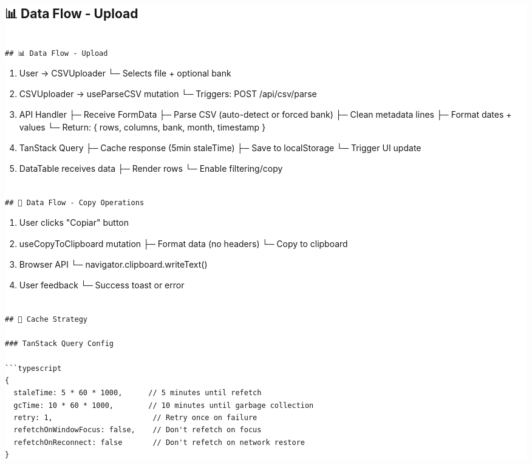 ## 📊 Data Flow - Upload

```

## 📊 Data Flow - Upload

```

1. User → CSVUploader
   └─ Selects file + optional bank

2. CSVUploader → useParseCSV mutation
   └─ Triggers: POST /api/csv/parse

3. API Handler
   ├─ Receive FormData
   ├─ Parse CSV (auto-detect or forced bank)
   ├─ Clean metadata lines
   ├─ Format dates + values
   └─ Return: { rows, columns, bank, month, timestamp }

4. TanStack Query
   ├─ Cache response (5min staleTime)
   ├─ Save to localStorage
   └─ Trigger UI update

5. DataTable receives data
   ├─ Render rows
   └─ Enable filtering/copy

```

## 🔄 Data Flow - Copy Operations

```

1. User clicks "Copiar" button

2. useCopyToClipboard mutation
   ├─ Format data (no headers)
   └─ Copy to clipboard

3. Browser API
   └─ navigator.clipboard.writeText()

4. User feedback
   └─ Success toast or error

````

## 💾 Cache Strategy

### TanStack Query Config

```typescript
{
  staleTime: 5 * 60 * 1000,      // 5 minutes until refetch
  gcTime: 10 * 60 * 1000,        // 10 minutes until garbage collection
  retry: 1,                       // Retry once on failure
  refetchOnWindowFocus: false,    // Don't refetch on focus
  refetchOnReconnect: false       // Don't refetch on network restore
}
````
